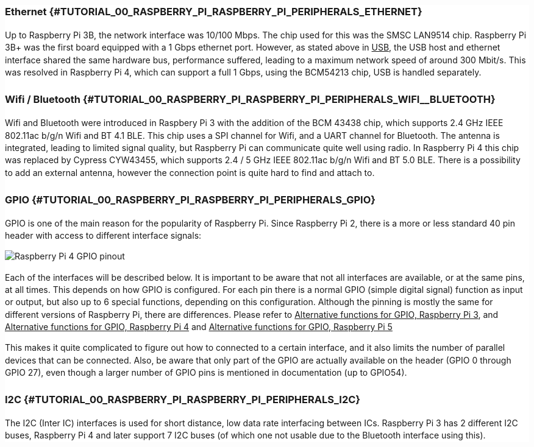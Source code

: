 ### Ethernet {#TUTORIAL_00_RASPBERRY_PI_RASPBERRY_PI_PERIPHERALS_ETHERNET}

Up to Raspberry Pi 3B, the network interface was 10/100 Mbps. The chip used for this was the SMSC LAN9514 chip.
Raspberry Pi 3B+ was the first board equipped with a 1 Gbps ethernet port. However, as stated above in [USB](#TUTORIAL_00_RASPBERRY_PI_RASPBERRY_PI_PERIPHERALS_USB), the USB host and ethernet interface shared the same hardware bus, performance suffered, leading to a maximum network speed of around 300 Mbit/s.
This was resolved in Raspberry Pi 4, which can support a full 1 Gbps, using the BCM54213 chip, USB is handled separately.

### Wifi / Bluetooth {#TUTORIAL_00_RASPBERRY_PI_RASPBERRY_PI_PERIPHERALS_WIFI__BLUETOOTH}

Wifi and Bluetooth were introduced in Raspbery Pi 3 with the addition of the BCM 43438 chip, which supports 2.4 GHz IEEE 802.11ac b/g/n Wifi and BT 4.1 BLE.
This chip uses a SPI channel for Wifi, and a UART channel for Bluetooth. The antenna is integrated, leading to limited signal quality, but Raspberry Pi can communicate quite well using radio.
In Raspberry Pi 4 this chip was replaced by Cypress CYW43455, which supports 2.4 / 5 GHz IEEE 802.11ac b/g/n Wifi and BT 5.0 BLE.
There is a possibility to add an external antenna, however the connection point is quite hard to find and attach to.

### GPIO {#TUTORIAL_00_RASPBERRY_PI_RASPBERRY_PI_PERIPHERALS_GPIO}

GPIO is one of the main reason for the popularity of Raspberry Pi. Since Raspberry Pi 2, there is a more or less standard 40 pin header with access to different interface signals:

<img src="images/rpi-gpio-pinout-only.png" alt="Raspberry Pi 4 GPIO pinout" width="400"/>

Each of the interfaces will be described below.
It is important to be aware that not all interfaces are available, or at the same pins, at all times.
This depends on how GPIO is configured. For each pin there is a normal GPIO (simple digital signal) function as input or output, but also up to 6 special functions, depending on this configuration.
Although the pinning is mostly the same for different versions of Raspberry Pi, there are differences. Please refer to [Alternative functions for GPIO, Raspberry Pi 3](#RASPBERRY_PI_GPIO_ALTERNATIVE_FUNCTIONS_FOR_GPIO_RASPBERRY_PI_3),  and [Alternative functions for GPIO, Raspberry Pi 4](#RASPBERRY_PI_GPIO_ALTERNATIVE_FUNCTIONS_FOR_GPIO_RASPBERRY_PI_4) and [Alternative functions for GPIO, Raspberry Pi 5](#RASPBERRY_PI_GPIO_ALTERNATIVE_FUNCTIONS_FOR_GPIO_RASPBERRY_PI_5)

This makes it quite complicated to figure out how to connected to a certain interface, and it also limits the number of parallel devices that can be connected.
Also, be aware that only part of the GPIO are actually available on the header (GPIO 0 through GPIO 27), even though a larger number of GPIO pins is mentioned in documentation (up to GPIO54).

### I2C {#TUTORIAL_00_RASPBERRY_PI_RASPBERRY_PI_PERIPHERALS_I2C}

The I2C (Inter IC) interfaces is used for short distance, low data rate interfacing between ICs.
Raspberry Pi 3 has 2 different I2C buses, Raspberry Pi 4 and later support 7 I2C buses (of which one not usable due to the Bluetooth interface using this).
